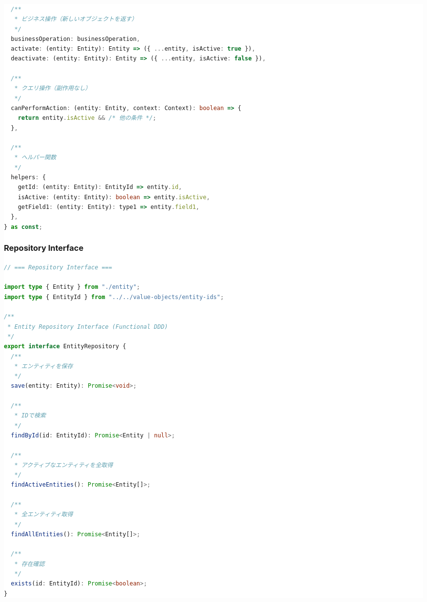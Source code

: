 ```typescript
  /**
   * ビジネス操作（新しいオブジェクトを返す）
   */
  businessOperation: businessOperation,
  activate: (entity: Entity): Entity => ({ ...entity, isActive: true }),
  deactivate: (entity: Entity): Entity => ({ ...entity, isActive: false }),

  /**
   * クエリ操作（副作用なし）
   */
  canPerformAction: (entity: Entity, context: Context): boolean => {
    return entity.isActive && /* 他の条件 */;
  },
  
  /**
   * ヘルパー関数
   */
  helpers: {
    getId: (entity: Entity): EntityId => entity.id,
    isActive: (entity: Entity): boolean => entity.isActive,
    getField1: (entity: Entity): type1 => entity.field1,
  },
} as const;
```

### **Repository Interface**

```typescript
// === Repository Interface ===

import type { Entity } from "./entity";
import type { EntityId } from "../../value-objects/entity-ids";

/**
 * Entity Repository Interface (Functional DDD)
 */
export interface EntityRepository {
  /**
   * エンティティを保存
   */
  save(entity: Entity): Promise<void>;

  /**
   * IDで検索
   */
  findById(id: EntityId): Promise<Entity | null>;

  /**
   * アクティブなエンティティを全取得
   */
  findActiveEntities(): Promise<Entity[]>;

  /**
   * 全エンティティ取得
   */
  findAllEntities(): Promise<Entity[]>;

  /**
   * 存在確認
   */
  exists(id: EntityId): Promise<boolean>;
}
```
